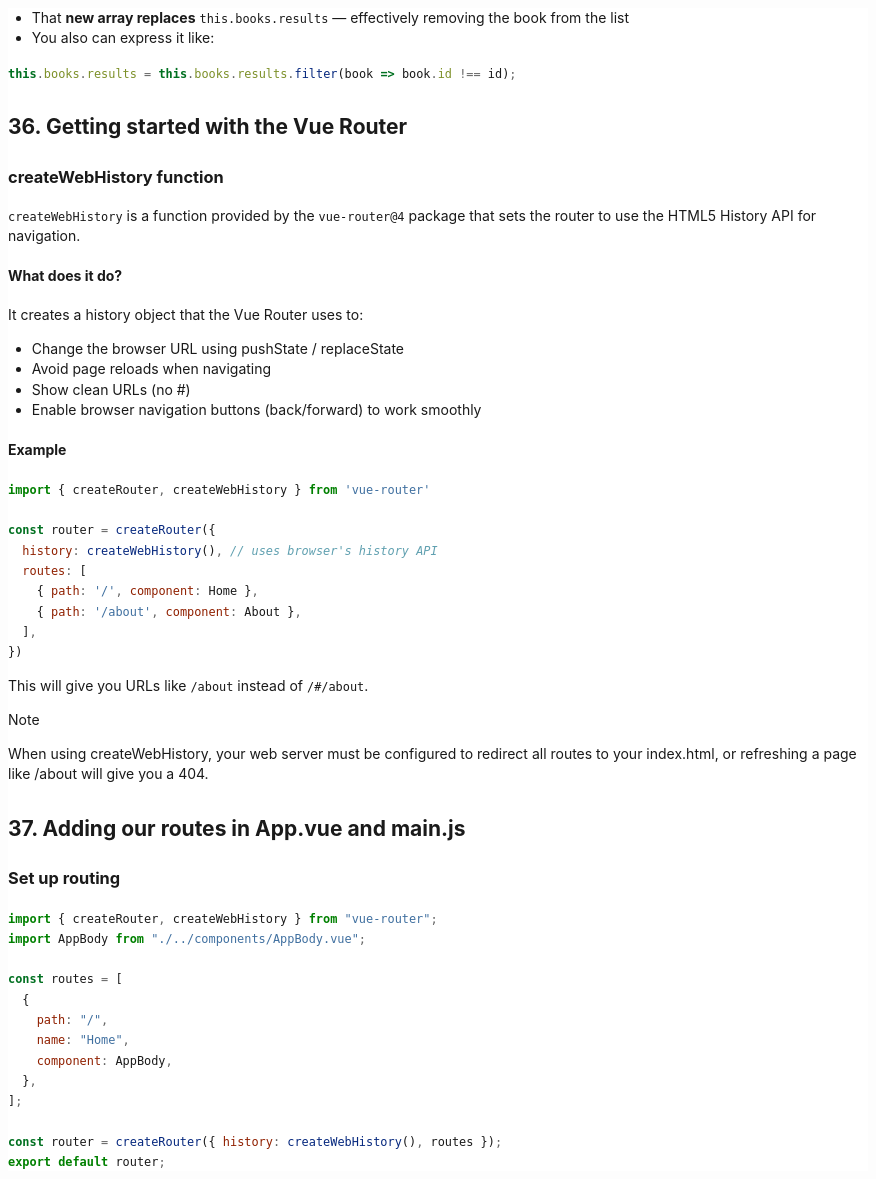 - That **new array replaces** `this.books.results` — effectively removing the book from the list
- You also can express it like: 
```js
this.books.results = this.books.results.filter(book => book.id !== id);
```

## 36. Getting started with the Vue Router
### createWebHistory function
`createWebHistory` is a function provided by the `vue-router@4` package that sets the router to use the HTML5 History API for navigation.

#### What does it do?
It creates a history object that the Vue Router uses to:
- Change the browser URL using pushState / replaceState
- Avoid page reloads when navigating
- Show clean URLs (no #)
- Enable browser navigation buttons (back/forward) to work smoothly

#### Example
```js
import { createRouter, createWebHistory } from 'vue-router'

const router = createRouter({
  history: createWebHistory(), // uses browser's history API
  routes: [
    { path: '/', component: Home },
    { path: '/about', component: About },
  ],
})
```
This will give you URLs like `/about` instead of `/#/about`.

> [!NOTE]
> When using createWebHistory, your web server must be configured to redirect all routes to your index.html, or refreshing a page like /about will give you a 404.

## 37. Adding our routes in App.vue and main.js
### Set up routing
```js
import { createRouter, createWebHistory } from "vue-router";
import AppBody from "./../components/AppBody.vue";

const routes = [
  {
    path: "/",
    name: "Home",
    component: AppBody,
  },
];

const router = createRouter({ history: createWebHistory(), routes });
export default router;
```
